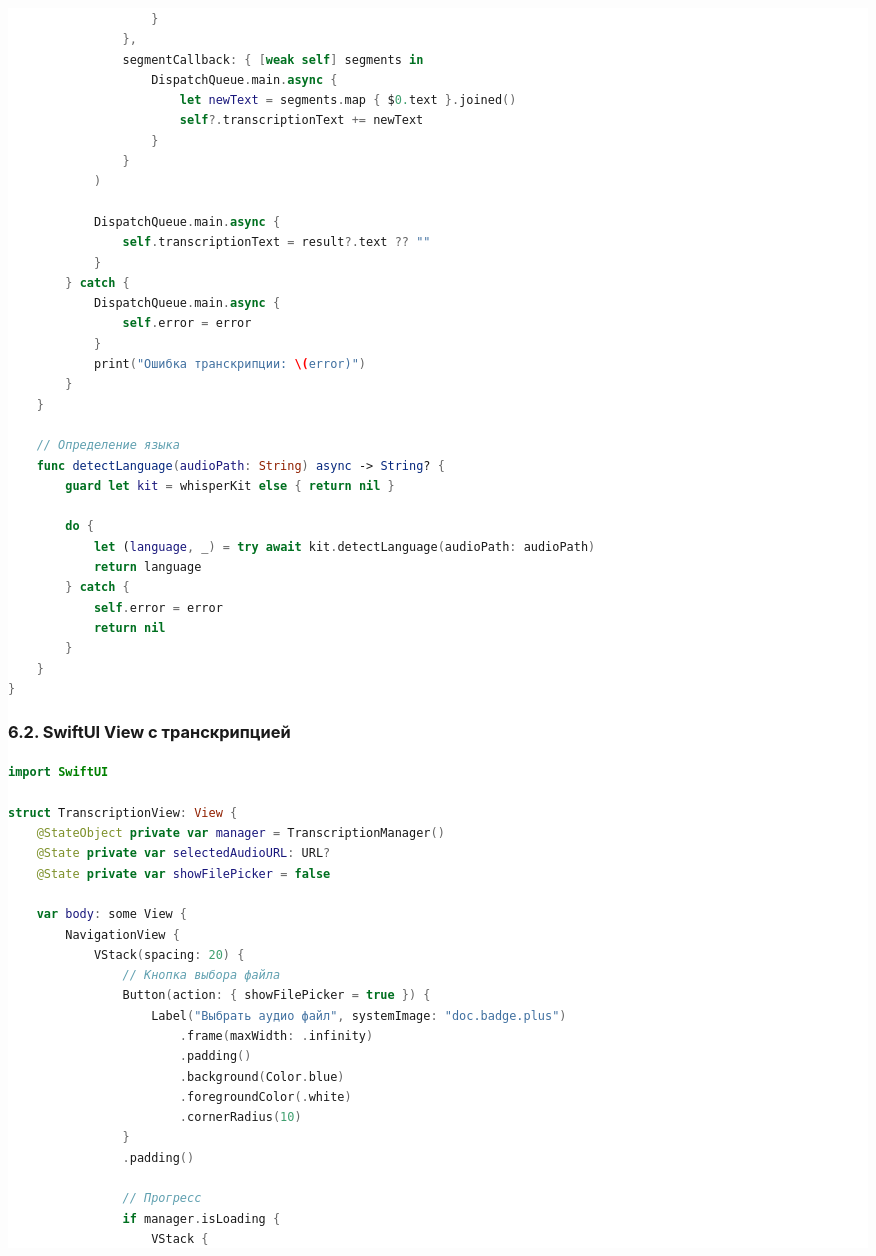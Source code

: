 ```swift
                    }
                },
                segmentCallback: { [weak self] segments in
                    DispatchQueue.main.async {
                        let newText = segments.map { $0.text }.joined()
                        self?.transcriptionText += newText
                    }
                }
            )
            
            DispatchQueue.main.async {
                self.transcriptionText = result?.text ?? ""
            }
        } catch {
            DispatchQueue.main.async {
                self.error = error
            }
            print("Ошибка транскрипции: \(error)")
        }
    }
    
    // Определение языка
    func detectLanguage(audioPath: String) async -> String? {
        guard let kit = whisperKit else { return nil }
        
        do {
            let (language, _) = try await kit.detectLanguage(audioPath: audioPath)
            return language
        } catch {
            self.error = error
            return nil
        }
    }
}
```

### 6.2. SwiftUI View с транскрипцией

```swift
import SwiftUI

struct TranscriptionView: View {
    @StateObject private var manager = TranscriptionManager()
    @State private var selectedAudioURL: URL?
    @State private var showFilePicker = false
    
    var body: some View {
        NavigationView {
            VStack(spacing: 20) {
                // Кнопка выбора файла
                Button(action: { showFilePicker = true }) {
                    Label("Выбрать аудио файл", systemImage: "doc.badge.plus")
                        .frame(maxWidth: .infinity)
                        .padding()
                        .background(Color.blue)
                        .foregroundColor(.white)
                        .cornerRadius(10)
                }
                .padding()
                
                // Прогресс
                if manager.isLoading {
                    VStack {
```